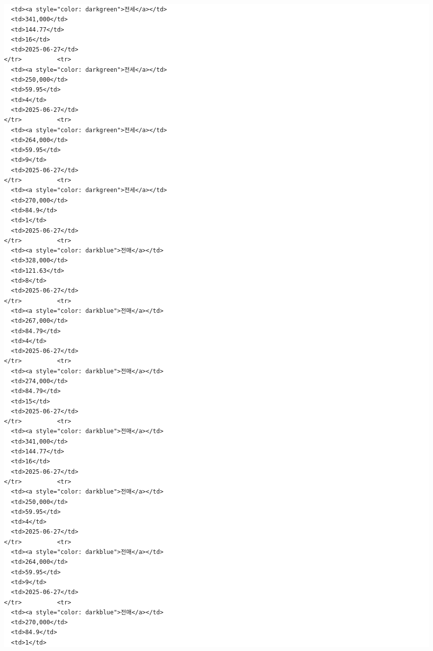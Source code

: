       <td><a style="color: darkgreen">전세</a></td>
      <td>341,000</td>
      <td>144.77</td>
      <td>16</td>
      <td>2025-06-27</td>
    </tr>          <tr>
      <td><a style="color: darkgreen">전세</a></td>
      <td>250,000</td>
      <td>59.95</td>
      <td>4</td>
      <td>2025-06-27</td>
    </tr>          <tr>
      <td><a style="color: darkgreen">전세</a></td>
      <td>264,000</td>
      <td>59.95</td>
      <td>9</td>
      <td>2025-06-27</td>
    </tr>          <tr>
      <td><a style="color: darkgreen">전세</a></td>
      <td>270,000</td>
      <td>84.9</td>
      <td>1</td>
      <td>2025-06-27</td>
    </tr>          <tr>
      <td><a style="color: darkblue">전매</a></td>
      <td>328,000</td>
      <td>121.63</td>
      <td>8</td>
      <td>2025-06-27</td>
    </tr>          <tr>
      <td><a style="color: darkblue">전매</a></td>
      <td>267,000</td>
      <td>84.79</td>
      <td>4</td>
      <td>2025-06-27</td>
    </tr>          <tr>
      <td><a style="color: darkblue">전매</a></td>
      <td>274,000</td>
      <td>84.79</td>
      <td>15</td>
      <td>2025-06-27</td>
    </tr>          <tr>
      <td><a style="color: darkblue">전매</a></td>
      <td>341,000</td>
      <td>144.77</td>
      <td>16</td>
      <td>2025-06-27</td>
    </tr>          <tr>
      <td><a style="color: darkblue">전매</a></td>
      <td>250,000</td>
      <td>59.95</td>
      <td>4</td>
      <td>2025-06-27</td>
    </tr>          <tr>
      <td><a style="color: darkblue">전매</a></td>
      <td>264,000</td>
      <td>59.95</td>
      <td>9</td>
      <td>2025-06-27</td>
    </tr>          <tr>
      <td><a style="color: darkblue">전매</a></td>
      <td>270,000</td>
      <td>84.9</td>
      <td>1</td>